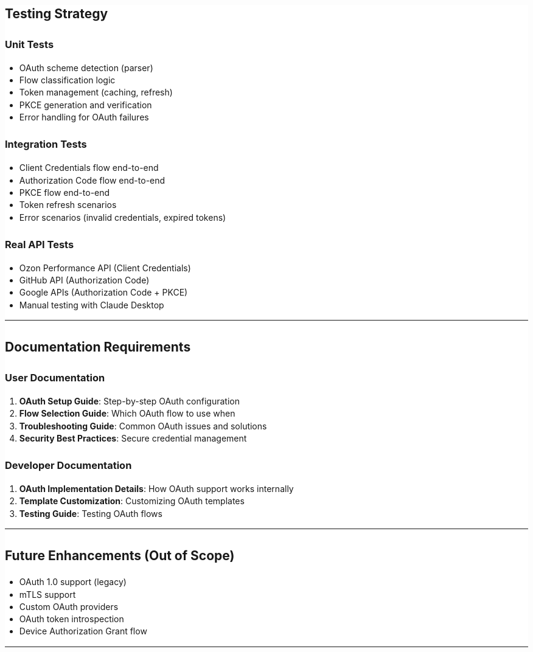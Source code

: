 ## Testing Strategy

### Unit Tests

- OAuth scheme detection (parser)
- Flow classification logic
- Token management (caching, refresh)
- PKCE generation and verification
- Error handling for OAuth failures

### Integration Tests

- Client Credentials flow end-to-end
- Authorization Code flow end-to-end
- PKCE flow end-to-end
- Token refresh scenarios
- Error scenarios (invalid credentials, expired tokens)

### Real API Tests

- Ozon Performance API (Client Credentials)
- GitHub API (Authorization Code)
- Google APIs (Authorization Code + PKCE)
- Manual testing with Claude Desktop

---

## Documentation Requirements

### User Documentation

1. **OAuth Setup Guide**: Step-by-step OAuth configuration
2. **Flow Selection Guide**: Which OAuth flow to use when
3. **Troubleshooting Guide**: Common OAuth issues and solutions
4. **Security Best Practices**: Secure credential management

### Developer Documentation

1. **OAuth Implementation Details**: How OAuth support works internally
2. **Template Customization**: Customizing OAuth templates
3. **Testing Guide**: Testing OAuth flows

---

## Future Enhancements (Out of Scope)

- OAuth 1.0 support (legacy)
- mTLS support
- Custom OAuth providers
- OAuth token introspection
- Device Authorization Grant flow

---